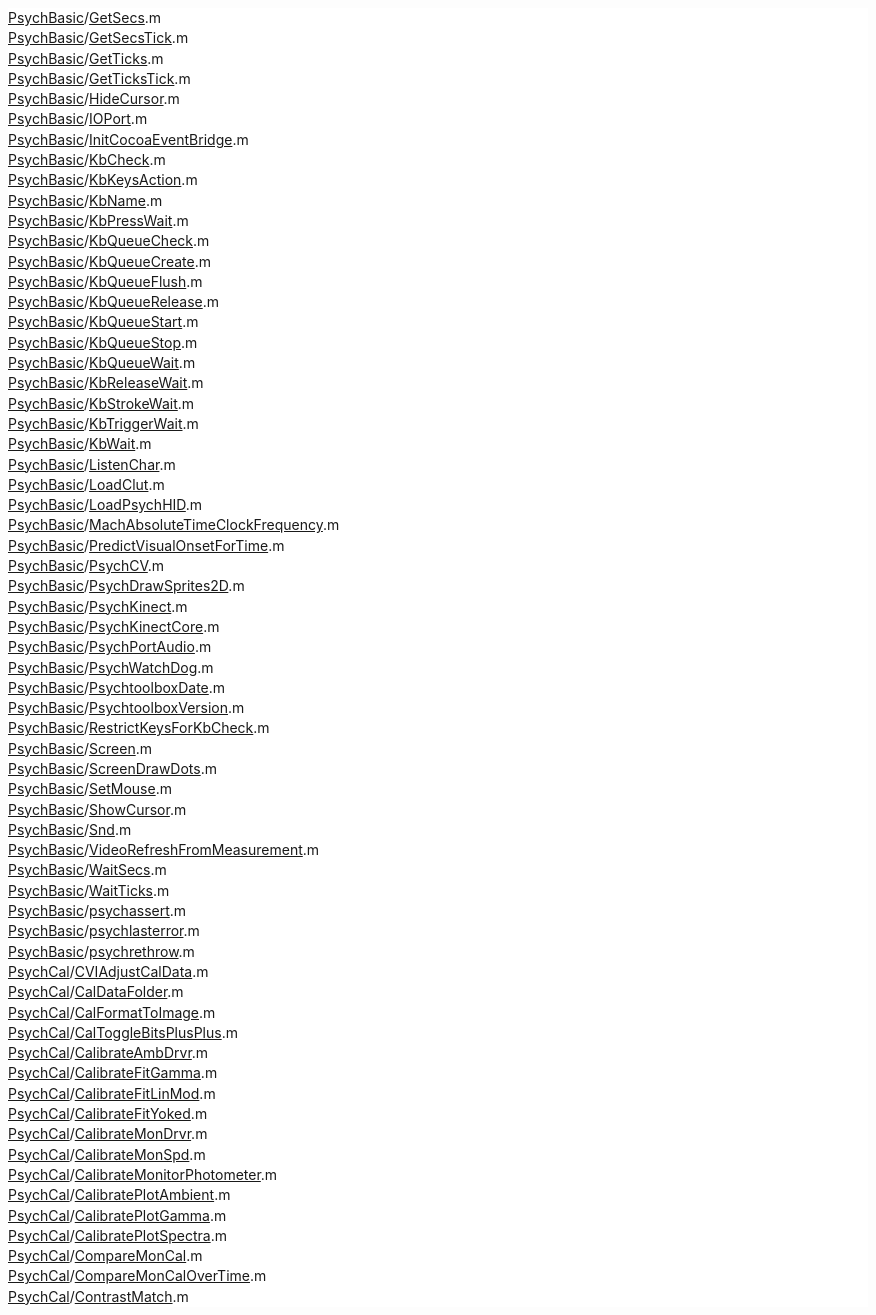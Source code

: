 [PsychBasic](PsychBasic)/[GetSecs](GetSecs).m  
[PsychBasic](PsychBasic)/[GetSecsTick](GetSecsTick).m  
[PsychBasic](PsychBasic)/[GetTicks](GetTicks).m  
[PsychBasic](PsychBasic)/[GetTicksTick](GetTicksTick).m  
[PsychBasic](PsychBasic)/[HideCursor](HideCursor).m  
[PsychBasic](PsychBasic)/[IOPort](IOPort).m  
[PsychBasic](PsychBasic)/[InitCocoaEventBridge](InitCocoaEventBridge).m  
[PsychBasic](PsychBasic)/[KbCheck](KbCheck).m  
[PsychBasic](PsychBasic)/[KbKeysAction](KbKeysAction).m  
[PsychBasic](PsychBasic)/[KbName](KbName).m  
[PsychBasic](PsychBasic)/[KbPressWait](KbPressWait).m  
[PsychBasic](PsychBasic)/[KbQueueCheck](KbQueueCheck).m  
[PsychBasic](PsychBasic)/[KbQueueCreate](KbQueueCreate).m  
[PsychBasic](PsychBasic)/[KbQueueFlush](KbQueueFlush).m  
[PsychBasic](PsychBasic)/[KbQueueRelease](KbQueueRelease).m  
[PsychBasic](PsychBasic)/[KbQueueStart](KbQueueStart).m  
[PsychBasic](PsychBasic)/[KbQueueStop](KbQueueStop).m  
[PsychBasic](PsychBasic)/[KbQueueWait](KbQueueWait).m  
[PsychBasic](PsychBasic)/[KbReleaseWait](KbReleaseWait).m  
[PsychBasic](PsychBasic)/[KbStrokeWait](KbStrokeWait).m  
[PsychBasic](PsychBasic)/[KbTriggerWait](KbTriggerWait).m  
[PsychBasic](PsychBasic)/[KbWait](KbWait).m  
[PsychBasic](PsychBasic)/[ListenChar](ListenChar).m  
[PsychBasic](PsychBasic)/[LoadClut](LoadClut).m  
[PsychBasic](PsychBasic)/[LoadPsychHID](LoadPsychHID).m  
[PsychBasic](PsychBasic)/[MachAbsoluteTimeClockFrequency](MachAbsoluteTimeClockFrequency).m  
[PsychBasic](PsychBasic)/[PredictVisualOnsetForTime](PredictVisualOnsetForTime).m  
[PsychBasic](PsychBasic)/[PsychCV](PsychCV).m  
[PsychBasic](PsychBasic)/[PsychDrawSprites2D](PsychDrawSprites2D).m  
[PsychBasic](PsychBasic)/[PsychKinect](PsychKinect).m  
[PsychBasic](PsychBasic)/[PsychKinectCore](PsychKinectCore).m  
[PsychBasic](PsychBasic)/[PsychPortAudio](PsychPortAudio).m  
[PsychBasic](PsychBasic)/[PsychWatchDog](PsychWatchDog).m  
[PsychBasic](PsychBasic)/[PsychtoolboxDate](PsychtoolboxDate).m  
[PsychBasic](PsychBasic)/[PsychtoolboxVersion](PsychtoolboxVersion).m  
[PsychBasic](PsychBasic)/[RestrictKeysForKbCheck](RestrictKeysForKbCheck).m  
[PsychBasic](PsychBasic)/[Screen](Screen).m  
[PsychBasic](PsychBasic)/[ScreenDrawDots](ScreenDrawDots).m  
[PsychBasic](PsychBasic)/[SetMouse](SetMouse).m  
[PsychBasic](PsychBasic)/[ShowCursor](ShowCursor).m  
[PsychBasic](PsychBasic)/[Snd](Snd).m  
[PsychBasic](PsychBasic)/[VideoRefreshFromMeasurement](VideoRefreshFromMeasurement).m  
[PsychBasic](PsychBasic)/[WaitSecs](WaitSecs).m  
[PsychBasic](PsychBasic)/[WaitTicks](WaitTicks).m  
[PsychBasic](PsychBasic)/[psychassert](psychassert).m  
[PsychBasic](PsychBasic)/[psychlasterror](psychlasterror).m  
[PsychBasic](PsychBasic)/[psychrethrow](psychrethrow).m  
[PsychCal](PsychCal)/[CVIAdjustCalData](CVIAdjustCalData).m  
[PsychCal](PsychCal)/[CalDataFolder](CalDataFolder).m  
[PsychCal](PsychCal)/[CalFormatToImage](CalFormatToImage).m  
[PsychCal](PsychCal)/[CalToggleBitsPlusPlus](CalToggleBitsPlusPlus).m  
[PsychCal](PsychCal)/[CalibrateAmbDrvr](CalibrateAmbDrvr).m  
[PsychCal](PsychCal)/[CalibrateFitGamma](CalibrateFitGamma).m  
[PsychCal](PsychCal)/[CalibrateFitLinMod](CalibrateFitLinMod).m  
[PsychCal](PsychCal)/[CalibrateFitYoked](CalibrateFitYoked).m  
[PsychCal](PsychCal)/[CalibrateMonDrvr](CalibrateMonDrvr).m  
[PsychCal](PsychCal)/[CalibrateMonSpd](CalibrateMonSpd).m  
[PsychCal](PsychCal)/[CalibrateMonitorPhotometer](CalibrateMonitorPhotometer).m  
[PsychCal](PsychCal)/[CalibratePlotAmbient](CalibratePlotAmbient).m  
[PsychCal](PsychCal)/[CalibratePlotGamma](CalibratePlotGamma).m  
[PsychCal](PsychCal)/[CalibratePlotSpectra](CalibratePlotSpectra).m  
[PsychCal](PsychCal)/[CompareMonCal](CompareMonCal).m  
[PsychCal](PsychCal)/[CompareMonCalOverTime](CompareMonCalOverTime).m  
[PsychCal](PsychCal)/[ContrastMatch](ContrastMatch).m  